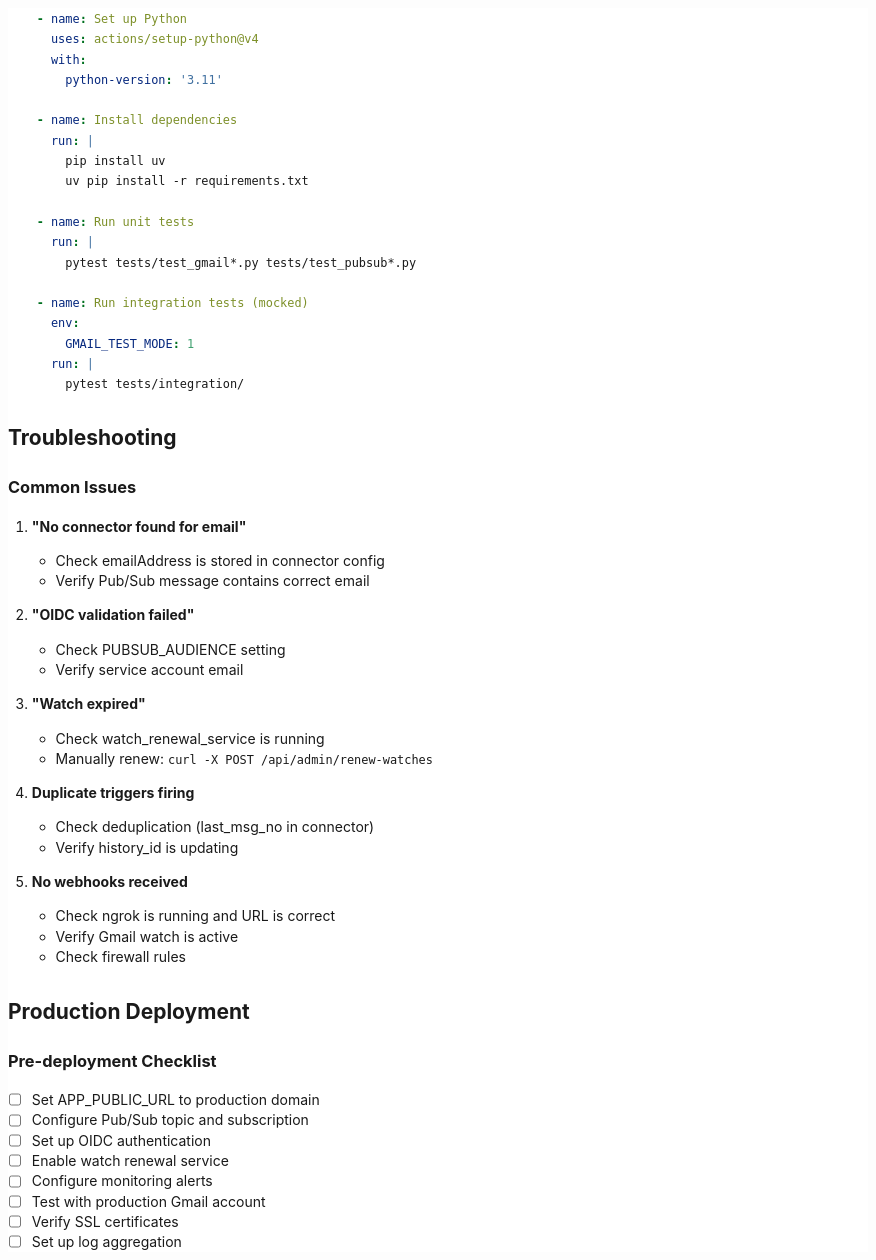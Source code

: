 ```yaml
    - name: Set up Python
      uses: actions/setup-python@v4
      with:
        python-version: '3.11'
    
    - name: Install dependencies
      run: |
        pip install uv
        uv pip install -r requirements.txt
    
    - name: Run unit tests
      run: |
        pytest tests/test_gmail*.py tests/test_pubsub*.py
    
    - name: Run integration tests (mocked)
      env:
        GMAIL_TEST_MODE: 1
      run: |
        pytest tests/integration/
```

## Troubleshooting

### Common Issues

1. **"No connector found for email"**
   - Check emailAddress is stored in connector config
   - Verify Pub/Sub message contains correct email

2. **"OIDC validation failed"**
   - Check PUBSUB_AUDIENCE setting
   - Verify service account email

3. **"Watch expired"**
   - Check watch_renewal_service is running
   - Manually renew: `curl -X POST /api/admin/renew-watches`

4. **Duplicate triggers firing**
   - Check deduplication (last_msg_no in connector)
   - Verify history_id is updating

5. **No webhooks received**
   - Check ngrok is running and URL is correct
   - Verify Gmail watch is active
   - Check firewall rules

## Production Deployment

### Pre-deployment Checklist
- [ ] Set APP_PUBLIC_URL to production domain
- [ ] Configure Pub/Sub topic and subscription
- [ ] Set up OIDC authentication
- [ ] Enable watch renewal service
- [ ] Configure monitoring alerts
- [ ] Test with production Gmail account
- [ ] Verify SSL certificates
- [ ] Set up log aggregation
